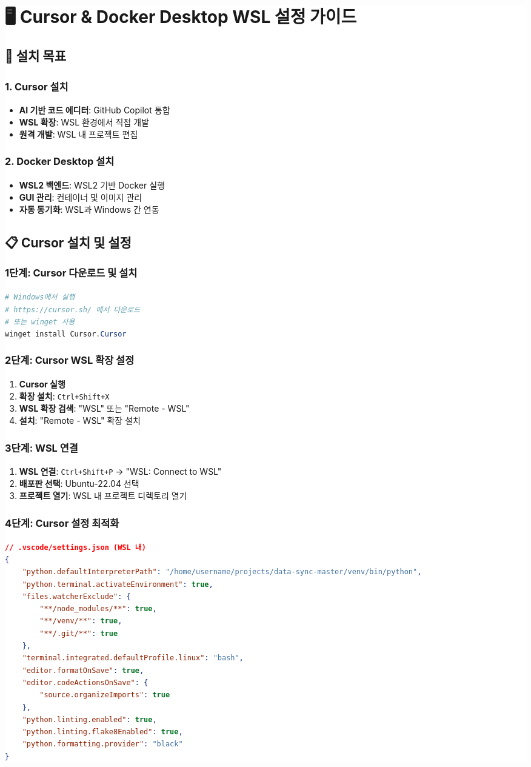 # 🖥️ Cursor & Docker Desktop WSL 설정 가이드

## 🎯 설치 목표

### 1. Cursor 설치
- **AI 기반 코드 에디터**: GitHub Copilot 통합
- **WSL 확장**: WSL 환경에서 직접 개발
- **원격 개발**: WSL 내 프로젝트 편집

### 2. Docker Desktop 설치
- **WSL2 백엔드**: WSL2 기반 Docker 실행
- **GUI 관리**: 컨테이너 및 이미지 관리
- **자동 동기화**: WSL과 Windows 간 연동

## 📋 Cursor 설치 및 설정

### 1단계: Cursor 다운로드 및 설치
```powershell
# Windows에서 실행
# https://cursor.sh/ 에서 다운로드
# 또는 winget 사용
winget install Cursor.Cursor
```

### 2단계: Cursor WSL 확장 설정
1. **Cursor 실행**
2. **확장 설치**: `Ctrl+Shift+X`
3. **WSL 확장 검색**: "WSL" 또는 "Remote - WSL"
4. **설치**: "Remote - WSL" 확장 설치

### 3단계: WSL 연결
1. **WSL 연결**: `Ctrl+Shift+P` → "WSL: Connect to WSL"
2. **배포판 선택**: Ubuntu-22.04 선택
3. **프로젝트 열기**: WSL 내 프로젝트 디렉토리 열기

### 4단계: Cursor 설정 최적화
```json
// .vscode/settings.json (WSL 내)
{
    "python.defaultInterpreterPath": "/home/username/projects/data-sync-master/venv/bin/python",
    "python.terminal.activateEnvironment": true,
    "files.watcherExclude": {
        "**/node_modules/**": true,
        "**/venv/**": true,
        "**/.git/**": true
    },
    "terminal.integrated.defaultProfile.linux": "bash",
    "editor.formatOnSave": true,
    "editor.codeActionsOnSave": {
        "source.organizeImports": true
    },
    "python.linting.enabled": true,
    "python.linting.flake8Enabled": true,
    "python.formatting.provider": "black"
}
```
